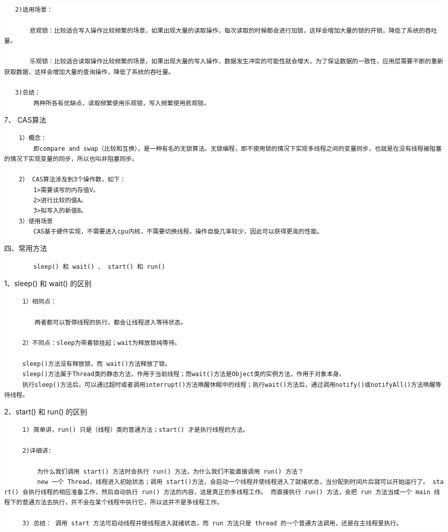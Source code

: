        2)适用场景：
       
           悲观锁：比较适合写入操作比较频繁的场景，如果出现大量的读取操作，每次读取的时候都会进行加锁，这样会增加大量的锁的开销，降低了系统的吞吐量。
           
           乐观锁：比较适合读取操作比较频繁的场景，如果出现大量的写入操作，数据发生冲突的可能性就会增大，为了保证数据的一致性，应用层需要不断的重新获取数据，这样会增加大量的查询操作，降低了系统的吞吐量。
       
       3)总结：
            两种所各有优缺点，读取频繁使用乐观锁，写入频繁使用悲观锁。
   
   7、 CAS算法
      
        1）概念：
            即compare and swap（比较和互换），是一种有名的无锁算法。无锁编程，即不使用锁的情况下实现多线程之间的变量同步，也就是在没有线程被阻塞的情况下实现变量的同步，所以也叫非阻塞同步。
      
        2） CAS算法涉及到3个操作数，如下：
            1>需要读写的内存值V。
            2>进行比较的值A。
            3>拟写入的新值B。
        3）使用场景
            CAS基于硬件实现，不需要进入cpu内核，不需要切换线程，操作自旋几率较少，因此可以获得更高的性能。    
            
               
            
四、常用方法

            sleep() 和 wait() 、 start() 和 run() 
            
   1、sleep() 和 wait() 的区别
   
         1）相同点：
         
         　　两者都可以暂停线程的执行，都会让线程进入等待状态。
         
         2）不同点：sleep为带着锁挂起；wait为释放锁纯等待。
         
         sleep()方法没有释放锁，而 wait()方法释放了锁。
         sleep()方法属于Thread类的静态方法，作用于当前线程；而wait()方法是Object类的实例方法，作用于对象本身。
         执行sleep()方法后，可以通过超时或者调用interrupt()方法唤醒休眠中的线程；执行wait()方法后，通过调用notify()或notifyAll()方法唤醒等待线程。
         
         
   2、start() 和 run() 的区别 
   
         1) 简单讲，run() 只是（线程）类的普通方法；start() 才是执行线程的方法。
         
         2)详细讲:
         
             为什么我们调用 start() 方法时会执行 run() 方法，为什么我们不能直接调用 run() 方法？
             new 一个 Thread，线程进入初始状态；调用 start()方法，会启动一个线程并使线程进入了就绪状态，当分配到时间片后就可以开始运行了。 start() 会执行线程的相应准备工作，然后自动执行 run() 方法的内容，这是真正的多线程工作。 而直接执行 run() 方法，会把 run 方法当成一个 main 线程下的普通方法去执行，并不会在某个线程中执行它，所以这并不是多线程工作。
         
         3) 总结： 调用 start 方法可启动线程并使线程进入就绪状态，而 run 方法只是 thread 的一个普通方法调用，还是在主线程里执行。
                                     
